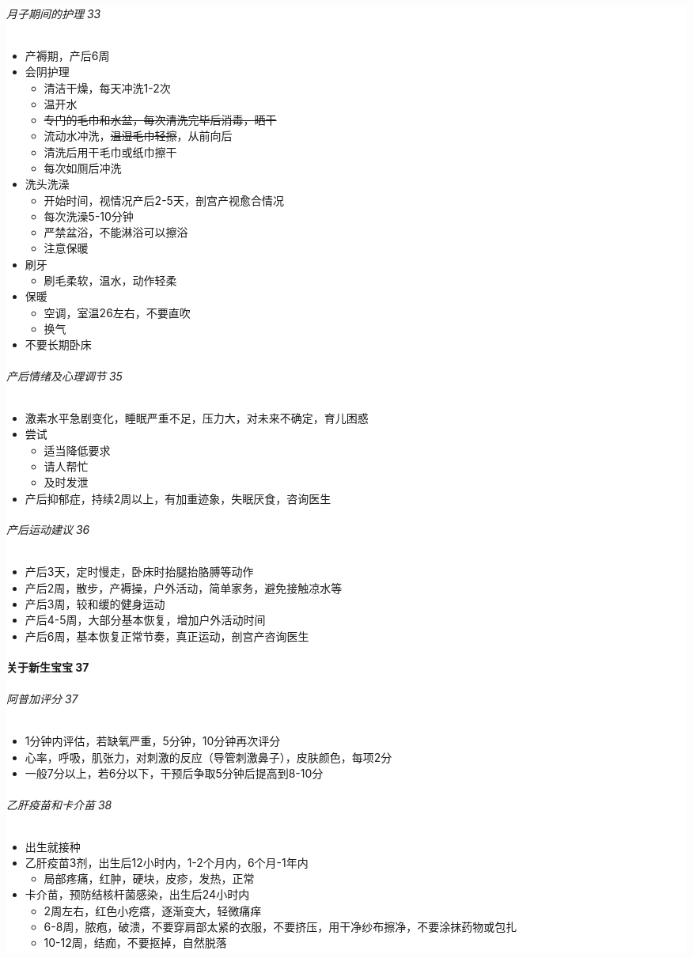 ###### 月子期间的护理 33

- 产褥期，产后6周
- 会阴护理
	- 清洁干燥，每天冲洗1-2次
	- 温开水
	- ~~专门的毛巾和水盆，每次清洗完毕后消毒，晒干~~
	- 流动水冲洗，~~温湿毛巾轻擦~~，从前向后
	- 清洗后用干毛巾或纸巾擦干
	- 每次如厕后冲洗
- 洗头洗澡
	- 开始时间，视情况产后2-5天，剖宫产视愈合情况
	- 每次洗澡5-10分钟
	- 严禁盆浴，不能淋浴可以擦浴
	- 注意保暖
- 刷牙
	- 刷毛柔软，温水，动作轻柔
- 保暖
	- 空调，室温26左右，不要直吹
	- 换气
- 不要长期卧床

###### 产后情绪及心理调节 35

- 激素水平急剧变化，睡眠严重不足，压力大，对未来不确定，育儿困惑
- 尝试
	- 适当降低要求
	- 请人帮忙
	- 及时发泄
- 产后抑郁症，持续2周以上，有加重迹象，失眠厌食，咨询医生

###### 产后运动建议 36

- 产后3天，定时慢走，卧床时抬腿抬胳膊等动作
- 产后2周，散步，产褥操，户外活动，简单家务，避免接触凉水等
- 产后3周，较和缓的健身运动
- 产后4-5周，大部分基本恢复，增加户外活动时间
- 产后6周，基本恢复正常节奏，真正运动，剖宫产咨询医生

#### 关于新生宝宝 37

###### 阿普加评分 37

- 1分钟内评估，若缺氧严重，5分钟，10分钟再次评分
- 心率，呼吸，肌张力，对刺激的反应（导管刺激鼻子），皮肤颜色，每项2分
- 一般7分以上，若6分以下，干预后争取5分钟后提高到8-10分

###### 乙肝疫苗和卡介苗 38

- 出生就接种
- 乙肝疫苗3剂，出生后12小时内，1-2个月内，6个月-1年内
	- 局部疼痛，红肿，硬块，皮疹，发热，正常
- 卡介苗，预防结核杆菌感染，出生后24小时内
	- 2周左右，红色小疙瘩，逐渐变大，轻微痛痒
	- 6-8周，脓疱，破溃，不要穿肩部太紧的衣服，不要挤压，用干净纱布擦净，不要涂抹药物或包扎
	- 10-12周，结痂，不要抠掉，自然脱落
